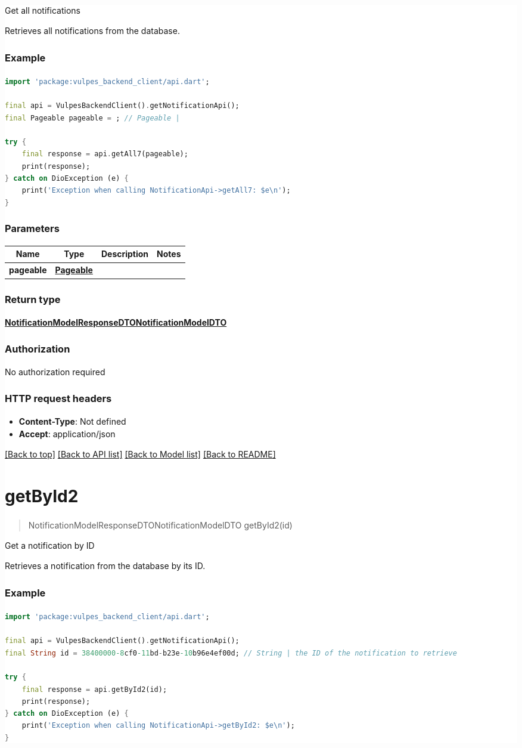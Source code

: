 Get all notifications

Retrieves all notifications from the database.

### Example
```dart
import 'package:vulpes_backend_client/api.dart';

final api = VulpesBackendClient().getNotificationApi();
final Pageable pageable = ; // Pageable | 

try {
    final response = api.getAll7(pageable);
    print(response);
} catch on DioException (e) {
    print('Exception when calling NotificationApi->getAll7: $e\n');
}
```

### Parameters

Name | Type | Description  | Notes
------------- | ------------- | ------------- | -------------
 **pageable** | [**Pageable**](.md)|  | 

### Return type

[**NotificationModelResponseDTONotificationModelDTO**](NotificationModelResponseDTONotificationModelDTO.md)

### Authorization

No authorization required

### HTTP request headers

 - **Content-Type**: Not defined
 - **Accept**: application/json

[[Back to top]](#) [[Back to API list]](../README.md#documentation-for-api-endpoints) [[Back to Model list]](../README.md#documentation-for-models) [[Back to README]](../README.md)

# **getById2**
> NotificationModelResponseDTONotificationModelDTO getById2(id)

Get a notification by ID

Retrieves a notification from the database by its ID.

### Example
```dart
import 'package:vulpes_backend_client/api.dart';

final api = VulpesBackendClient().getNotificationApi();
final String id = 38400000-8cf0-11bd-b23e-10b96e4ef00d; // String | the ID of the notification to retrieve

try {
    final response = api.getById2(id);
    print(response);
} catch on DioException (e) {
    print('Exception when calling NotificationApi->getById2: $e\n');
}
```
